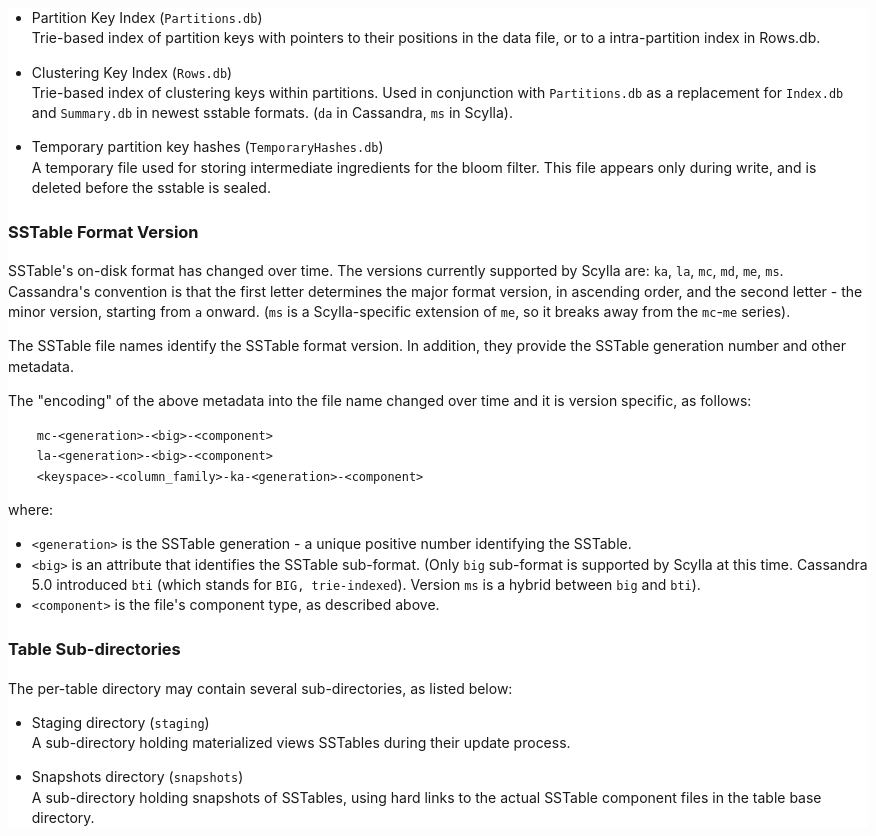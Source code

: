 
* Partition Key Index (`Partitions.db`)  
  Trie-based index of partition keys with pointers to their positions in the data file, or to a intra-partition index in Rows.db.


* Clustering Key Index (`Rows.db`)  
  Trie-based index of clustering keys within partitions. Used in conjunction with `Partitions.db`
  as a replacement for `Index.db` and `Summary.db` in newest sstable formats.
  (`da` in Cassandra, `ms` in Scylla).


* Temporary partition key hashes (`TemporaryHashes.db`)  
  A temporary file used for storing intermediate ingredients for the bloom filter.
  This file appears only during write, and is deleted before the sstable is sealed.

### SSTable Format Version

SSTable's on-disk format has changed over time.
The versions currently supported by Scylla are: `ka`, `la`, `mc`, `md`, `me`, `ms`.
Cassandra's convention is that the first letter determines
the major format version, in ascending order, and the second letter -
the minor version, starting from `a` onward.
(`ms` is a Scylla-specific extension of `me`, so it breaks away from the `mc`-`me` series).

The SSTable file names identify the SSTable format version.
In addition, they provide the SSTable generation number and other metadata.

The "encoding" of the above metadata into the file name changed over time
and it is version specific, as follows:

```
    mc-<generation>-<big>-<component>
    la-<generation>-<big>-<component>
    <keyspace>-<column_family>-ka-<generation>-<component>
```

where:
* `<generation>` is the SSTable generation - a unique positive number identifying the SSTable.
* `<big>` is an attribute that identifies the SSTable sub-format.
  (Only `big` sub-format is supported by Scylla at this time.
  Cassandra 5.0 introduced `bti` (which stands for `BIG, trie-indexed`).
  Version `ms` is a hybrid between `big` and `bti`).
* `<component>` is the file's component type, as described above.

### Table Sub-directories

The per-table directory may contain several sub-directories, as listed below:

* Staging directory (`staging`)  
  A sub-directory holding materialized views SSTables during their update process.


* Snapshots directory (`snapshots`)  
  A sub-directory holding snapshots of SSTables, using hard links to the actual SSTable component files in the table base directory.

